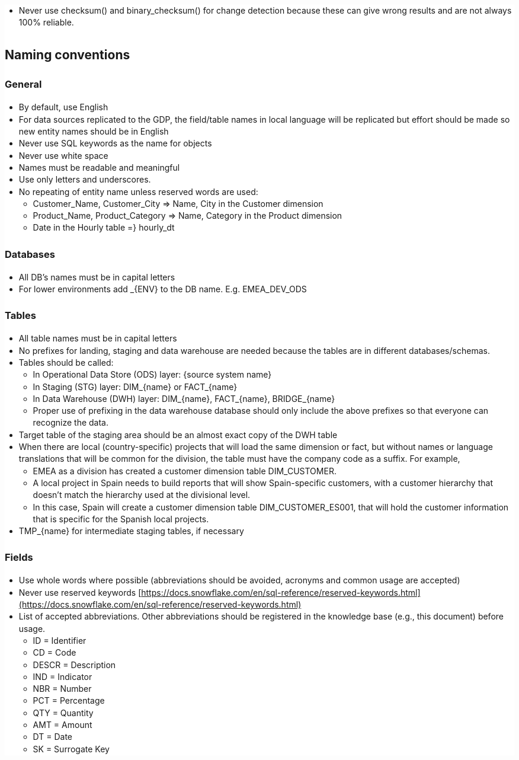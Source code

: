 * Never use checksum\(\) and binary\_checksum\(\) for change detection because these can give wrong results and are not always 100% reliable.

## Naming conventions

### General

* By default, use English
* For data sources replicated to the GDP, the field/table names in local language will be replicated but effort should be made so new entity names should be in English
* Never use SQL keywords as the name for objects
* Never use white space
* Names must be readable and meaningful
* Use only letters and underscores.
* No repeating of entity name unless reserved words are used:
  * Customer\_Name, Customer\_City =&gt; Name, City in the Customer dimension
  * Product\_Name, Product\_Category =&gt; Name, Category in the Product dimension
  * Date in the Hourly table =} hourly\_dt

### Databases

* All DB’s names must be in capital letters
* For lower environments add \_{ENV} to the DB name. E.g. EMEA\_DEV\_ODS

### Tables

* All table names must be in capital letters
* No prefixes for landing, staging and data warehouse are needed because the tables are in different databases/schemas.
* Tables should be called:
  * In Operational Data Store \(ODS\) layer: {source system name}
  * In Staging \(STG\) layer: DIM\_{name} or FACT\_{name}
  * In Data Warehouse \(DWH\) layer: DIM\_{name}, FACT\_{name}, BRIDGE\_{name}
  * Proper use of prefixing in the data warehouse database should only include the above prefixes so that everyone can recognize the data.
* Target table of the staging area should be an almost exact copy of the DWH table
* When there are local \(country-specific\) projects that will load the same dimension or fact, but without names or language translations that will be common for the division, the table must have the company code as a suffix. For example, 
  * EMEA as a division has created a customer dimension table DIM\_CUSTOMER. 
  * A local project in Spain needs to build reports that will show Spain-specific customers, with a customer hierarchy that doesn’t match the hierarchy used at the divisional level. 
  * In this case, Spain will create a customer dimension table DIM\_CUSTOMER\_ES001, that will hold the customer information that is specific for the Spanish local projects.
* TMP\_{name} for intermediate staging tables, if necessary

### Fields

* Use whole words where possible \(abbreviations should be avoided, acronyms and common usage are accepted\)
* Never use reserved keywords [https://docs.snowflake.com/en/sql-reference/reserved-keywords.html](https://docs.snowflake.com/en/sql-reference/reserved-keywords.html)
* List of accepted abbreviations. Other abbreviations should be registered in the knowledge base \(e.g., this document\) before usage.
  * ID = Identifier
  * CD = Code
  * DESCR = Description
  * IND = Indicator
  * NBR = Number
  * PCT = Percentage
  * QTY = Quantity
  * AMT = Amount
  * DT = Date
  * SK = Surrogate Key